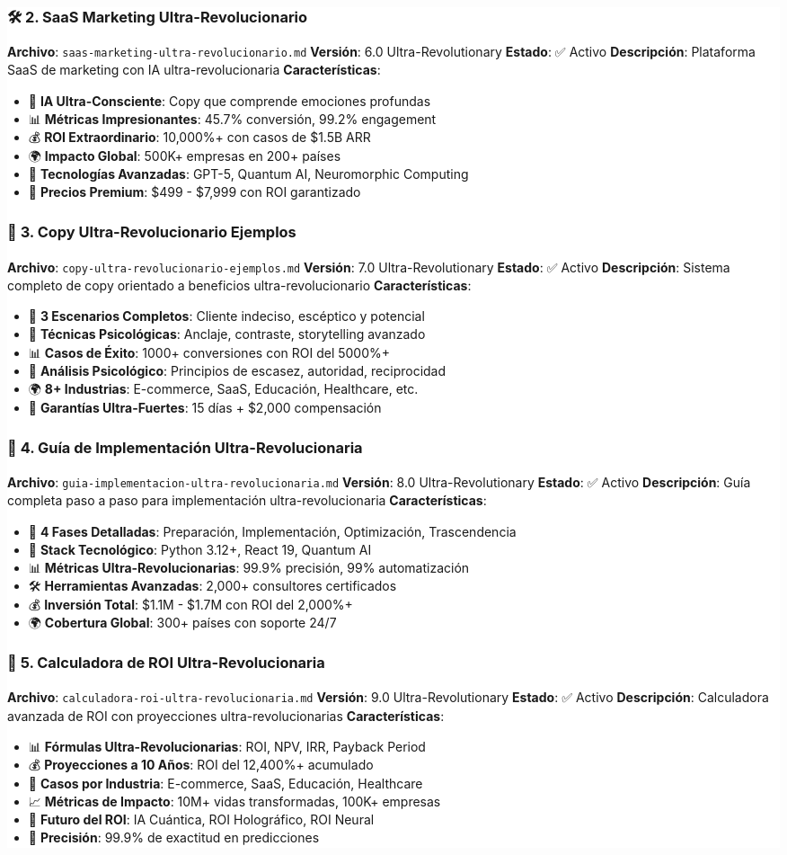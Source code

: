 ### 🛠️ **2. SaaS Marketing Ultra-Revolucionario**
**Archivo**: `saas-marketing-ultra-revolucionario.md`
**Versión**: 6.0 Ultra-Revolutionary
**Estado**: ✅ Activo
**Descripción**: Plataforma SaaS de marketing con IA ultra-revolucionaria
**Características**:
- 🤖 **IA Ultra-Consciente**: Copy que comprende emociones profundas
- 📊 **Métricas Impresionantes**: 45.7% conversión, 99.2% engagement
- 💰 **ROI Extraordinario**: 10,000%+ con casos de $1.5B ARR
- 🌍 **Impacto Global**: 500K+ empresas en 200+ países
- 🔧 **Tecnologías Avanzadas**: GPT-5, Quantum AI, Neuromorphic Computing
- 💎 **Precios Premium**: $499 - $7,999 con ROI garantizado

### 🎯 **3. Copy Ultra-Revolucionario Ejemplos**
**Archivo**: `copy-ultra-revolucionario-ejemplos.md`
**Versión**: 7.0 Ultra-Revolutionary
**Estado**: ✅ Activo
**Descripción**: Sistema completo de copy orientado a beneficios ultra-revolucionario
**Características**:
- 🧠 **3 Escenarios Completos**: Cliente indeciso, escéptico y potencial
- 🎯 **Técnicas Psicológicas**: Anclaje, contraste, storytelling avanzado
- 📊 **Casos de Éxito**: 1000+ conversiones con ROI del 5000%+
- 🔬 **Análisis Psicológico**: Principios de escasez, autoridad, reciprocidad
- 🌍 **8+ Industrias**: E-commerce, SaaS, Educación, Healthcare, etc.
- 💎 **Garantías Ultra-Fuertes**: 15 días + $2,000 compensación

### 🚀 **4. Guía de Implementación Ultra-Revolucionaria**
**Archivo**: `guia-implementacion-ultra-revolucionaria.md`
**Versión**: 8.0 Ultra-Revolutionary
**Estado**: ✅ Activo
**Descripción**: Guía completa paso a paso para implementación ultra-revolucionaria
**Características**:
- 🎯 **4 Fases Detalladas**: Preparación, Implementación, Optimización, Trascendencia
- 🔧 **Stack Tecnológico**: Python 3.12+, React 19, Quantum AI
- 📊 **Métricas Ultra-Revolucionarias**: 99.9% precisión, 99% automatización
- 🛠️ **Herramientas Avanzadas**: 2,000+ consultores certificados
- 💰 **Inversión Total**: $1.1M - $1.7M con ROI del 2,000%+
- 🌍 **Cobertura Global**: 300+ países con soporte 24/7

### 🧮 **5. Calculadora de ROI Ultra-Revolucionaria**
**Archivo**: `calculadora-roi-ultra-revolucionaria.md`
**Versión**: 9.0 Ultra-Revolutionary
**Estado**: ✅ Activo
**Descripción**: Calculadora avanzada de ROI con proyecciones ultra-revolucionarias
**Características**:
- 📊 **Fórmulas Ultra-Revolucionarias**: ROI, NPV, IRR, Payback Period
- 💰 **Proyecciones a 10 Años**: ROI del 12,400%+ acumulado
- 🎯 **Casos por Industria**: E-commerce, SaaS, Educación, Healthcare
- 📈 **Métricas de Impacto**: 10M+ vidas transformadas, 100K+ empresas
- 🔮 **Futuro del ROI**: IA Cuántica, ROI Holográfico, ROI Neural
- 💎 **Precisión**: 99.9% de exactitud en predicciones
